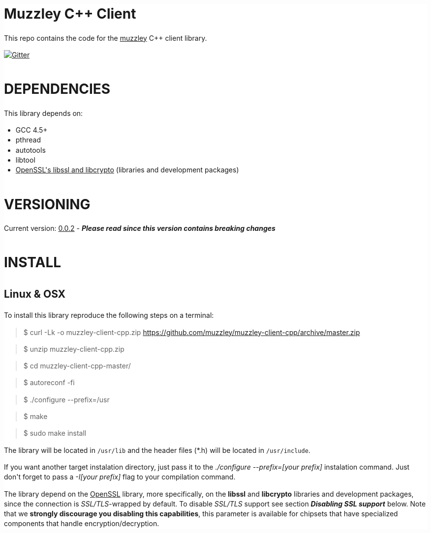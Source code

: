# Muzzley C++ Client

This repo contains the code for the [muzzley][muzzley_homepage] C++ client library.

[![Gitter](https://badges.gitter.im/Join%20Chat.svg)](https://gitter.im/muzzley/muzzley-client-cpp?utm_source=badge&utm_medium=badge&utm_campaign=pr-badge)

# DEPENDENCIES

This library depends on:

- GCC 4.5+
- pthread
- autotools
- libtool
- [OpenSSL's libssl and libcrypto][open_ssl] (libraries and development packages)

# VERSIONING

Current version: [0.0.2][changelog] - ***Please read since this version contains breaking changes***

# INSTALL

## Linux & OSX

To install this library reproduce the following steps on a terminal:

> $ curl -Lk -o muzzley-client-cpp.zip https://github.com/muzzley/muzzley-client-cpp/archive/master.zip

> $ unzip muzzley-client-cpp.zip

> $ cd muzzley-client-cpp-master/

> $ autoreconf -fi

> $ ./configure --prefix=/usr

> $ make

> $ sudo make install

The library will be located in `/usr/lib` and the header files (\*.h) will be located in `/usr/include`.  

If you want another target instalation directory, just pass it to the *./configure --prefix=[your prefix]* instalation command. Just don't forget to pass a *-I[your prefix]* flag to your compilation command.

The library depend on the [OpenSSL][open_ssl] library, more specifically, on the **libssl** and **libcrypto** libraries and development packages, since the connection is *SSL/TLS*-wrapped by default. To disable *SSL/TLS* support see section ***Disabling SSL support*** below. Note that we **strongly discourage you disabling this capabilities**, this parameter is available for chipsets that have specialized components that handle encryption/decryption.


[muzzley_homepage]: https://www.muzzley.com
[lambda_functions]: http://www.cprogramming.com/c++11/c++11-lambda-closures.html
[changelog]: CHANGES.md
[cpp_smart_pointers]: http://en.cppreference.com/w/cpp/memory/shared_ptr
[cpp_map]: http://en.cppreference.com/w/cpp/container/map
[cpp_vector]: http://en.cppreference.com/w/cpp/container/vector
[wiki_pubsub]: http://en.wikipedia.org/wiki/Publish%E2%80%93subscribe_pattern
[open_ssl]: https://github.com/openssl/openssl